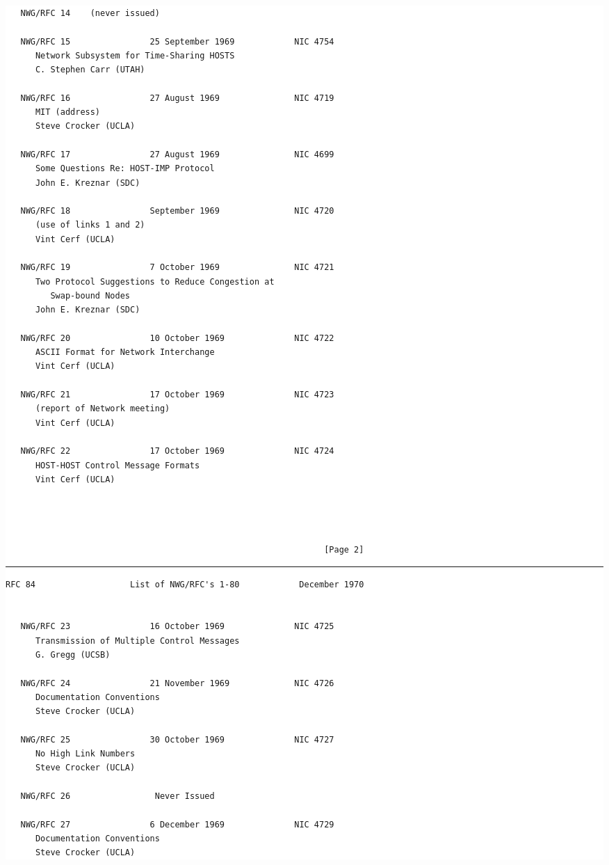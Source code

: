 ``` newpage
   NWG/RFC 14    (never issued)

   NWG/RFC 15                25 September 1969            NIC 4754
      Network Subsystem for Time-Sharing HOSTS
      C. Stephen Carr (UTAH)

   NWG/RFC 16                27 August 1969               NIC 4719
      MIT (address)
      Steve Crocker (UCLA)

   NWG/RFC 17                27 August 1969               NIC 4699
      Some Questions Re: HOST-IMP Protocol
      John E. Kreznar (SDC)

   NWG/RFC 18                September 1969               NIC 4720
      (use of links 1 and 2)
      Vint Cerf (UCLA)

   NWG/RFC 19                7 October 1969               NIC 4721
      Two Protocol Suggestions to Reduce Congestion at
         Swap-bound Nodes
      John E. Kreznar (SDC)

   NWG/RFC 20                10 October 1969              NIC 4722
      ASCII Format for Network Interchange
      Vint Cerf (UCLA)

   NWG/RFC 21                17 October 1969              NIC 4723
      (report of Network meeting)
      Vint Cerf (UCLA)

   NWG/RFC 22                17 October 1969              NIC 4724
      HOST-HOST Control Message Formats
      Vint Cerf (UCLA)




                                                                [Page 2]
```

------------------------------------------------------------------------

``` newpage
RFC 84                   List of NWG/RFC's 1-80            December 1970


   NWG/RFC 23                16 October 1969              NIC 4725
      Transmission of Multiple Control Messages
      G. Gregg (UCSB)

   NWG/RFC 24                21 November 1969             NIC 4726
      Documentation Conventions
      Steve Crocker (UCLA)

   NWG/RFC 25                30 October 1969              NIC 4727
      No High Link Numbers
      Steve Crocker (UCLA)

   NWG/RFC 26                 Never Issued

   NWG/RFC 27                6 December 1969              NIC 4729
      Documentation Conventions
      Steve Crocker (UCLA)
```
